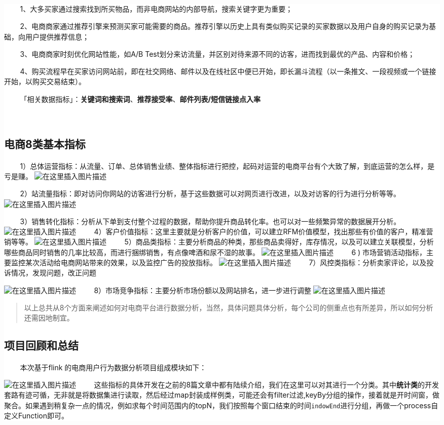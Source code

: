 &nbsp;&nbsp;&nbsp;&nbsp;&nbsp;&nbsp;&nbsp;&nbsp;1、大多买家通过搜索找到所买物品，而非电商网站的内部导航，搜索关键字更为重要；

&nbsp;&nbsp;&nbsp;&nbsp;&nbsp;&nbsp;&nbsp;&nbsp;2、电商商家通过推荐引擎来预测买家可能需要的商品。推荐引擎以历史上具有类似购买记录的买家数据以及用户自身的购买记录为基础，向用户提供推荐信息；

&nbsp;&nbsp;&nbsp;&nbsp;&nbsp;&nbsp;&nbsp;&nbsp;3、电商商家时刻优化网站性能，如A/B Test划分来访流量，并区别对待来源不同的访客，进而找到最优的产品、内容和价格；

&nbsp;&nbsp;&nbsp;&nbsp;&nbsp;&nbsp;&nbsp;&nbsp;4、购买流程早在买家访问网站前，即在社交网络、邮件以及在线社区中便已开始，即长漏斗流程（以一条推文、一段视频或一个链接开始，以购买交易结束）。

&nbsp;&nbsp;&nbsp;&nbsp;&nbsp;&nbsp;&nbsp;&nbsp;「相关数据指标」：**关键词和搜索词**、**推荐接受率**、**邮件列表/短信链接点入率**

&nbsp;&nbsp;&nbsp;&nbsp;&nbsp;&nbsp;&nbsp;&nbsp;
## 电商8类基本指标
&nbsp;&nbsp;&nbsp;&nbsp;&nbsp;&nbsp;&nbsp;&nbsp;1）总体运营指标：从流量、订单、总体销售业绩、整体指标进行把控，起码对运营的电商平台有个大致了解，到底运营的怎么样，是亏是赚。
![在这里插入图片描述](https://img-blog.csdn.net/20180821122830292?)


&nbsp;&nbsp;&nbsp;&nbsp;&nbsp;&nbsp;&nbsp;&nbsp;2）站流量指标：即对访问你网站的访客进行分析，基于这些数据可以对网页进行改进，以及对访客的行为进行分析等等。
![在这里插入图片描述](https://img-blog.csdnimg.cn/20201216003741862.png)


&nbsp;&nbsp;&nbsp;&nbsp;&nbsp;&nbsp;&nbsp;&nbsp;3）销售转化指标：分析从下单到支付整个过程的数据，帮助你提升商品转化率。也可以对一些频繁异常的数据展开分析。
![在这里插入图片描述](https://img-blog.csdnimg.cn/20201216003757288.png?)
&nbsp;&nbsp;&nbsp;&nbsp;&nbsp;&nbsp;&nbsp;&nbsp;4）客户价值指标：这里主要就是分析客户的价值，可以建立RFM价值模型，找出那些有价值的客户，精准营销等等。
![在这里插入图片描述](https://img-blog.csdnimg.cn/20201216003905333.png?,type_ZmFuZ3poZW5naGVpdGk,shadow_10,text_aHR0cHM6Ly9ibG9nLmNzZG4ubmV0L3dlaXhpbl80NDMxODgzMA==,size_16,color_FFFFFF,t_70)
&nbsp;&nbsp;&nbsp;&nbsp;&nbsp;&nbsp;&nbsp;&nbsp;5）商品类指标：主要分析商品的种类，那些商品卖得好，库存情况，以及可以建立关联模型，分析哪些商品同时销售的几率比较高，而进行捆绑销售，有点像啤酒和尿不湿的故事。
![在这里插入图片描述](https://img-blog.csdnimg.cn/20201216003942668.png?,type_ZmFuZ3poZW5naGVpdGk,shadow_10,text_aHR0cHM6Ly9ibG9nLmNzZG4ubmV0L3dlaXhpbl80NDMxODgzMA==,size_16,color_FFFFFF,t_70)
&nbsp;&nbsp;&nbsp;&nbsp;&nbsp;&nbsp;&nbsp;&nbsp;6 ) 市场营销活动指标，主要监控某次活动给电商网站带来的效果，以及监控广告的投放指标。
![在这里插入图片描述](https://img-blog.csdnimg.cn/20201216004016641.png?,type_ZmFuZ3poZW5naGVpdGk,shadow_10,text_aHR0cHM6Ly9ibG9nLmNzZG4ubmV0L3dlaXhpbl80NDMxODgzMA==,size_16,color_FFFFFF,t_70)
&nbsp;&nbsp;&nbsp;&nbsp;&nbsp;&nbsp;&nbsp;&nbsp;7）风控类指标：分析卖家评论，以及投诉情况，发现问题，改正问题

![在这里插入图片描述](https://img-blog.csdnimg.cn/20201216004036721.png?,type_ZmFuZ3poZW5naGVpdGk,shadow_10,text_aHR0cHM6Ly9ibG9nLmNzZG4ubmV0L3dlaXhpbl80NDMxODgzMA==,size_16,color_FFFFFF,t_70)
&nbsp;&nbsp;&nbsp;&nbsp;&nbsp;&nbsp;&nbsp;&nbsp;8）市场竞争指标：主要分析市场份额以及网站排名，进一步进行调整
![在这里插入图片描述](https://img-blog.csdnimg.cn/20201216004150134.png)
> 以上总共从8个方面来阐述如何对电商平台进行数据分析，当然，具体问题具体分析，每个公司的侧重点也有所差异，所以如何分析还需因地制宜。


## 项目回顾和总结
&nbsp;&nbsp;&nbsp;&nbsp;&nbsp;&nbsp;&nbsp;&nbsp;本次基于flink 的电商用户行为数据分析项目组成模块如下：

![在这里插入图片描述](https://img-blog.csdnimg.cn/20201216235911326.png?,shadow_10,text_aHR0cHM6Ly9ibG9nLmNzZG4ubmV0L3dlaXhpbl80NDMxODgzMA==,size_16,color_FFFFFF,t_70)
&nbsp;&nbsp;&nbsp;&nbsp;&nbsp;&nbsp;&nbsp;&nbsp;这些指标的具体开发在之前的8篇文章中都有陆续介绍，我们在这里可以对其进行一个分类。其中**统计类**的开发套路有迹可循，无非就是将数据集进行读取，然后经过map封装成样例类，可能还会有filter过滤,keyBy分组的操作，接着就是开时间窗，做聚合。如果遇到稍复杂一点的情况，例如求每个时间范围内的topN，我们按照每个窗口结束的时间`indowEnd`进行分组，再做一个process自定义Function即可。

